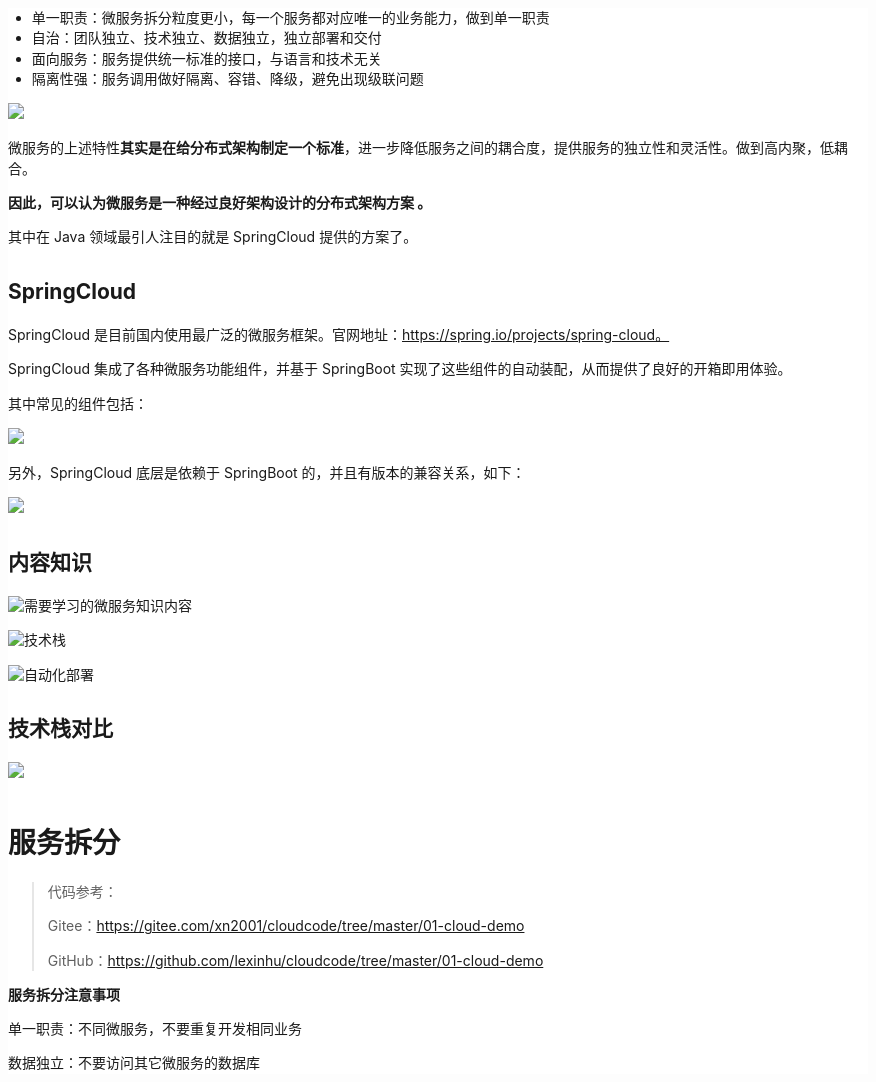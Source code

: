 - 单一职责：微服务拆分粒度更小，每一个服务都对应唯一的业务能力，做到单一职责
- 自治：团队独立、技术独立、数据独立，独立部署和交付
- 面向服务：服务提供统一标准的接口，与语言和技术无关
- 隔离性强：服务调用做好隔离、容错、降级，避免出现级联问题

![](https://cdn.xn2001.com/img/2022/202205162352847.png)

微服务的上述特性**其实是在给分布式架构制定一个标准**，进一步降低服务之间的耦合度，提供服务的独立性和灵活性。做到高内聚，低耦合。

**因此，可以认为微服务是一种经过良好架构设计的分布式架构方案 。**

其中在 Java 领域最引人注目的就是 SpringCloud 提供的方案了。

## SpringCloud

SpringCloud 是目前国内使用最广泛的微服务框架。官网地址：https://spring.io/projects/spring-cloud。

SpringCloud 集成了各种微服务功能组件，并基于 SpringBoot 实现了这些组件的自动装配，从而提供了良好的开箱即用体验。

其中常见的组件包括：

![](https://cdn.xn2001.com/img/2021/20210901083717.png)

另外，SpringCloud 底层是依赖于 SpringBoot 的，并且有版本的兼容关系，如下：

![](https://cdn.xn2001.com/img/2021/20210901084050.png)

## 内容知识

![需要学习的微服务知识内容](https://cdn.xn2001.com/img/2021/20210901092925.png)

![技术栈](https://cdn.xn2001.com/img/2021/20210901084131.png)

![自动化部署](https://cdn.xn2001.com/img/2021/20210901090737.png)

## 技术栈对比

![](https://cdn.xn2001.com/img/2021/20210901090726.png)

# 服务拆分

> 代码参考：
>
> Gitee：https://gitee.com/xn2001/cloudcode/tree/master/01-cloud-demo
>
> GitHub：https://github.com/lexinhu/cloudcode/tree/master/01-cloud-demo

**服务拆分注意事项**

单一职责：不同微服务，不要重复开发相同业务

数据独立：不要访问其它微服务的数据库
